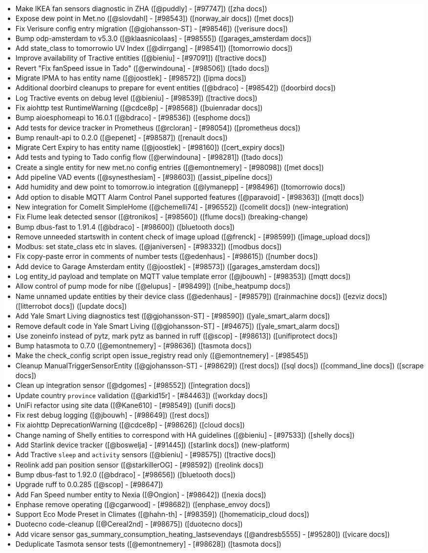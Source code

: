 - Make IKEA fan sensors diagnostic in ZHA ([@puddly] - [#97747]) ([zha docs])
- Expose dew point in Met.no ([@slovdahl] - [#98543]) ([norway_air docs]) ([met docs])
- Fix Verisure config entry migration ([@gjohansson-ST] - [#98546]) ([verisure docs])
- Bump odp-amsterdam to v5.3.0 ([@klaasnicolaas] - [#98555]) ([garages_amsterdam docs])
- Add state_class to tomorrowio UV Index ([@dirrgang] - [#98541]) ([tomorrowio docs])
- Improve availability of Tractive entities ([@bieniu] - [#97091]) ([tractive docs])
- Revert "Fix fanSpeed issue in Tado" ([@erwindouna] - [#98506]) ([tado docs])
- Migrate IPMA to has entity name ([@joostlek] - [#98572]) ([ipma docs])
- Additional doorbird cleanups to prepare for event entities ([@bdraco] - [#98542]) ([doorbird docs])
- Log Tractive events on debug level ([@bieniu] - [#98539]) ([tractive docs])
- Fix aiohttp test RuntimeWarning ([@cdce8p] - [#98568]) ([buienradar docs])
- Bump aioesphomeapi to 16.0.1 ([@bdraco] - [#98536]) ([esphome docs])
- Add tests for device tracker in Prometheus ([@rcloran] - [#98054]) ([prometheus docs])
- Bump renault-api to 0.2.0 ([@epenet] - [#98587]) ([renault docs])
- Migrate Cert Expiry to has entity name ([@joostlek] - [#98160]) ([cert_expiry docs])
- Add tests and typing to Tado config flow ([@erwindouna] - [#98281]) ([tado docs])
- Create a single entity for new met.no config entries ([@emontnemery] - [#98098]) ([met docs])
- Add pipeline VAD events ([@synesthesiam] - [#98603]) ([assist_pipeline docs])
- Add humidity and dew point to tomorrow.io integration ([@lymanepp] - [#98496]) ([tomorrowio docs])
- Add option to disable MQTT Alarm Control Panel supported features ([@paravoid] - [#98363]) ([mqtt docs])
- New integration for Comelit SimpleHome ([@chemelli74] - [#96552]) ([comelit docs]) (new-integration)
- Fix Flume leak detected sensor ([@tronikos] - [#98560]) ([flume docs]) (breaking-change)
- Bump dbus-fast to 1.91.4 ([@bdraco] - [#98600]) ([bluetooth docs])
- Remove unneeded startswith in content check of image upload ([@frenck] - [#98599]) ([image_upload docs])
- Modbus: set state_class etc in slaves. ([@janiversen] - [#98332]) ([modbus docs])
- Fix copy-paste error in comments of number tests ([@edenhaus] - [#98615]) ([number docs])
- Add device to Garage Amsterdam entity ([@joostlek] - [#98573]) ([garages_amsterdam docs])
- Log entity_id payload and template on MQTT value template error ([@jbouwh] - [#98353]) ([mqtt docs])
- Allow control of pump mode for nibe ([@elupus] - [#98499]) ([nibe_heatpump docs])
- Name unnamed update entities by their device class ([@edenhaus] - [#98579]) ([rainmachine docs]) ([ezviz docs]) ([litterrobot docs]) ([update docs])
- Add Yale Smart Living diagnostics test ([@gjohansson-ST] - [#98590]) ([yale_smart_alarm docs])
- Remove default code in Yale Smart Living ([@gjohansson-ST] - [#94675]) ([yale_smart_alarm docs])
- Use zoneinfo instead of pytz, mark pytz as banned in ruff ([@scop] - [#98613]) ([unifiprotect docs])
- Bump hatasmota to 0.7.0 ([@emontnemery] - [#98636]) ([tasmota docs])
- Make the check_config script open issue_registry read only ([@emontnemery] - [#98545])
- Cleanup ManualTriggerSensorEntity ([@gjohansson-ST] - [#98629]) ([rest docs]) ([sql docs]) ([command_line docs]) ([scrape docs])
- Clean up integration sensor ([@dgomes] - [#98552]) ([integration docs])
- Update country `province` validation ([@arkid15r] - [#84463]) ([workday docs])
- UniFi refactor using site data ([@Kane610] - [#98549]) ([unifi docs])
- Fix rest debug logging ([@jbouwh] - [#98649]) ([rest docs])
- Fix aiohttp DeprecationWarning ([@cdce8p] - [#98626]) ([cloud docs])
- Change naming of Shelly entities to correspond with HA guidelines ([@bieniu] - [#97533]) ([shelly docs])
- Add Starlink device tracker ([@boswelja] - [#91445]) ([starlink docs]) (new-platform)
- Add Tractive `sleep` and `activity` sensors ([@bieniu] - [#98575]) ([tractive docs])
- Reolink add pan position sensor ([@starkillerOG] - [#98592]) ([reolink docs])
- Bump dbus-fast to 1.92.0 ([@bdraco] - [#98656]) ([bluetooth docs])
- Upgrade ruff to 0.0.285 ([@scop] - [#98647])
- Add Fan Speed number entity to Nexia ([@Ongion] - [#98642]) ([nexia docs])
- Enphase remove operating ([@cgarwood] - [#98682]) ([enphase_envoy docs])
- Support Eco Mode Preset in Climates ([@hahn-th] - [#98359]) ([homematicip_cloud docs])
- Duotecno code-cleanup ([@Cereal2nd] - [#98675]) ([duotecno docs])
- Add vicare sensor gas_summary_consumption_heating_lastsevendays ([@andresb5555] - [#95280]) ([vicare docs])
- Deduplicate Tasmota sensor tests ([@emontnemery] - [#98628]) ([tasmota docs])